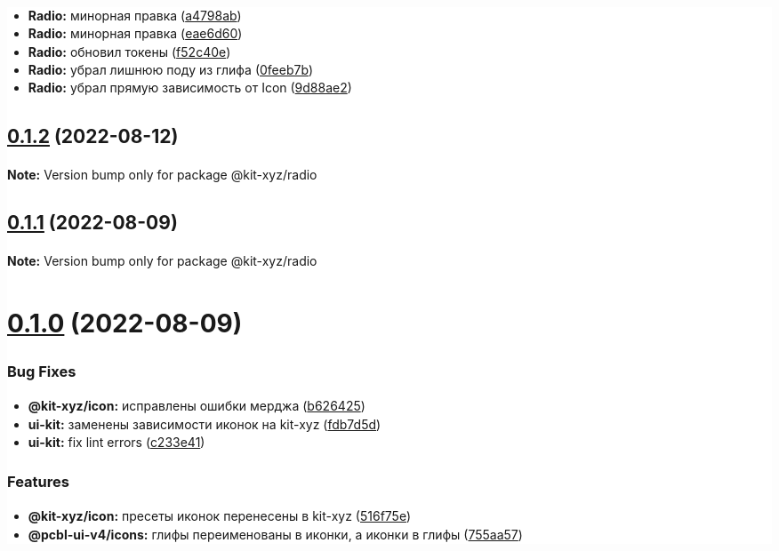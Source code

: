 * **Radio:** минорная правка ([a4798ab](https://bitbucket.pcbltools.ru/bitbucket/projects/EDUPOWER/repos/uikit4/browse/packages/xyz/Radio/commits/a4798ab05fa2bf7f8aa57027ae08b63da0c7d1df))
* **Radio:** минорная правка ([eae6d60](https://bitbucket.pcbltools.ru/bitbucket/projects/EDUPOWER/repos/uikit4/browse/packages/xyz/Radio/commits/eae6d60c41ad5dcb67d8b9626011d385280aacdd))
* **Radio:** обновил токены ([f52c40e](https://bitbucket.pcbltools.ru/bitbucket/projects/EDUPOWER/repos/uikit4/browse/packages/xyz/Radio/commits/f52c40eb37f47b833223cfd15c9f76925f6db06d))
* **Radio:** убрал лишнюю поду из глифа ([0feeb7b](https://bitbucket.pcbltools.ru/bitbucket/projects/EDUPOWER/repos/uikit4/browse/packages/xyz/Radio/commits/0feeb7bc25a686745865bc552c5ec7033a7e8c39))
* **Radio:** убрал прямую зависимость от Icon ([9d88ae2](https://bitbucket.pcbltools.ru/bitbucket/projects/EDUPOWER/repos/uikit4/browse/packages/xyz/Radio/commits/9d88ae2a50a618810d51e49149af7701d41012d3))





## [0.1.2](https://bitbucket.pcbltools.ru/bitbucket/projects/EDUPOWER/repos/uikit4/browse/packages/xyz/Radio/compare/@kit-xyz/radio@0.1.1...@kit-xyz/radio@0.1.2) (2022-08-12)

**Note:** Version bump only for package @kit-xyz/radio





## [0.1.1](https://bitbucket.pcbltools.ru/bitbucket/projects/EDUPOWER/repos/uikit4/browse/packages/xyz/Radio/compare/@kit-xyz/radio@0.1.0...@kit-xyz/radio@0.1.1) (2022-08-09)

**Note:** Version bump only for package @kit-xyz/radio





# [0.1.0](https://bitbucket.pcbltools.ru/bitbucket/projects/EDUPOWER/repos/uikit4/browse/packages/xyz/Radio/compare/@kit-xyz/radio@0.0.21...@kit-xyz/radio@0.1.0) (2022-08-09)


### Bug Fixes

* **@kit-xyz/icon:** исправлены ошибки мерджа ([b626425](https://bitbucket.pcbltools.ru/bitbucket/projects/EDUPOWER/repos/uikit4/browse/packages/xyz/Radio/commits/b626425cf1c4cac66b95b1b987c4ed752f5210b9))
* **ui-kit:** заменены зависимости иконок на kit-xyz ([fdb7d5d](https://bitbucket.pcbltools.ru/bitbucket/projects/EDUPOWER/repos/uikit4/browse/packages/xyz/Radio/commits/fdb7d5ddf9a832b65a3b8527313586b78f2e0da4))
* **ui-kit:** fix lint errors ([c233e41](https://bitbucket.pcbltools.ru/bitbucket/projects/EDUPOWER/repos/uikit4/browse/packages/xyz/Radio/commits/c233e419628b7da9f6735e2c788d2a9153623ecc))


### Features

* **@kit-xyz/icon:** пресеты иконок перенесены в kit-xyz ([516f75e](https://bitbucket.pcbltools.ru/bitbucket/projects/EDUPOWER/repos/uikit4/browse/packages/xyz/Radio/commits/516f75eebcec0ea469aa8660bbf1f195df7a9158))
* **@pcbl-ui-v4/icons:** глифы переименованы в иконки, а иконки в глифы ([755aa57](https://bitbucket.pcbltools.ru/bitbucket/projects/EDUPOWER/repos/uikit4/browse/packages/xyz/Radio/commits/755aa5762f3c6ca7b8f56a31f82bfc8da1140011))
